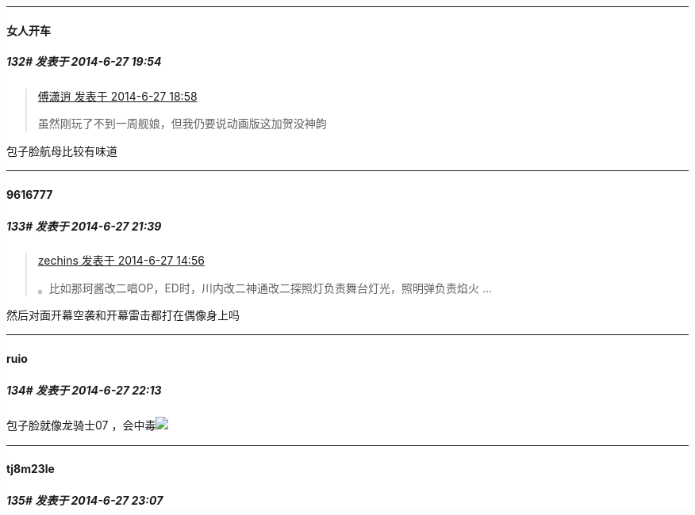 





*****

####  女人开车  
##### 132#       发表于 2014-6-27 19:54



<blockquote><a href="httphttps://bbs.saraba1st.com/2b/forum.php?mod=redirect&amp;goto=findpost&amp;pid=25885093&amp;ptid=1009008" target="_blank">傅潇逍 发表于 2014-6-27 18:58</a>

虽然刚玩了不到一周舰娘，但我仍要说动画版这加贺没神韵</blockquote>
包子脸航母比较有味道







*****

####  9616777  
##### 133#       发表于 2014-6-27 21:39



<blockquote><a href="httphttps://bbs.saraba1st.com/2b/forum.php?mod=redirect&amp;goto=findpost&amp;pid=25882208&amp;ptid=1009008" target="_blank">zechins 发表于 2014-6-27 14:56</a>

。比如那珂酱改二唱OP，ED时，川内改二神通改二探照灯负责舞台灯光，照明弹负责焰火 ...</blockquote>
然后对面开幕空袭和开幕雷击都打在偶像身上吗







*****

####  ruio  
##### 134#       发表于 2014-6-27 22:13




包子脸就像龙骑士07 ，会中毒<img src="https://static.saraba1st.com/image/smiley/face/91.gif" referrerpolicy="no-referrer">







*****

####  tj8m23le  
##### 135#       发表于 2014-6-27 23:07



